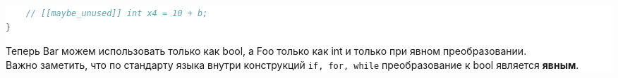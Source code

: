 ```C++
    // [[maybe_unused]] int x4 = 10 + b; 
}
```

Теперь Bar можем использовать только как bool, а Foo только как int и только при явном преобразовании.  
Важно заметить, что по стандарту языка внутри конструкций `if, for, while` преобразование к bool является **явным**.
